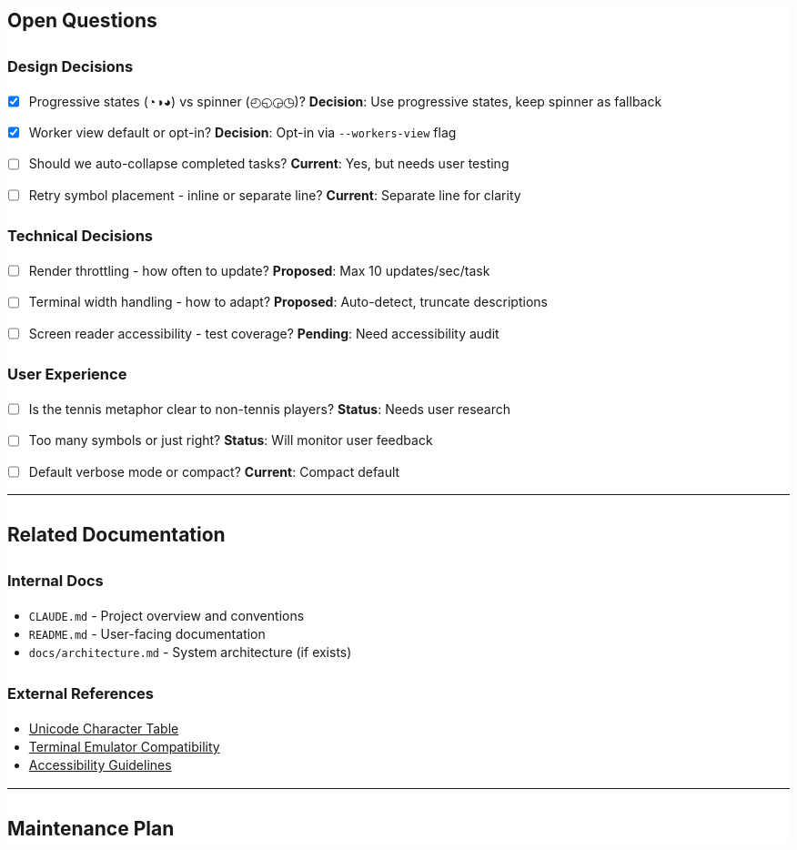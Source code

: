 
## Open Questions

### Design Decisions
- [x] Progressive states (◔◑◕) vs spinner (◴◵◶◷)?
  **Decision**: Use progressive states, keep spinner as fallback

- [x] Worker view default or opt-in?
  **Decision**: Opt-in via `--workers-view` flag

- [ ] Should we auto-collapse completed tasks?
  **Current**: Yes, but needs user testing

- [ ] Retry symbol placement - inline or separate line?
  **Current**: Separate line for clarity

### Technical Decisions
- [ ] Render throttling - how often to update?
  **Proposed**: Max 10 updates/sec/task

- [ ] Terminal width handling - how to adapt?
  **Proposed**: Auto-detect, truncate descriptions

- [ ] Screen reader accessibility - test coverage?
  **Pending**: Need accessibility audit

### User Experience
- [ ] Is the tennis metaphor clear to non-tennis players?
  **Status**: Needs user research

- [ ] Too many symbols or just right?
  **Status**: Will monitor user feedback

- [ ] Default verbose mode or compact?
  **Current**: Compact default

---

## Related Documentation

### Internal Docs
- `CLAUDE.md` - Project overview and conventions
- `README.md` - User-facing documentation
- `docs/architecture.md` - System architecture (if exists)

### External References
- [Unicode Character Table](https://unicode-table.com/)
- [Terminal Emulator Compatibility](https://en.wikipedia.org/wiki/Unicode_and_HTML)
- [Accessibility Guidelines](https://www.w3.org/WAI/WCAG21/quickref/)

---

## Maintenance Plan
